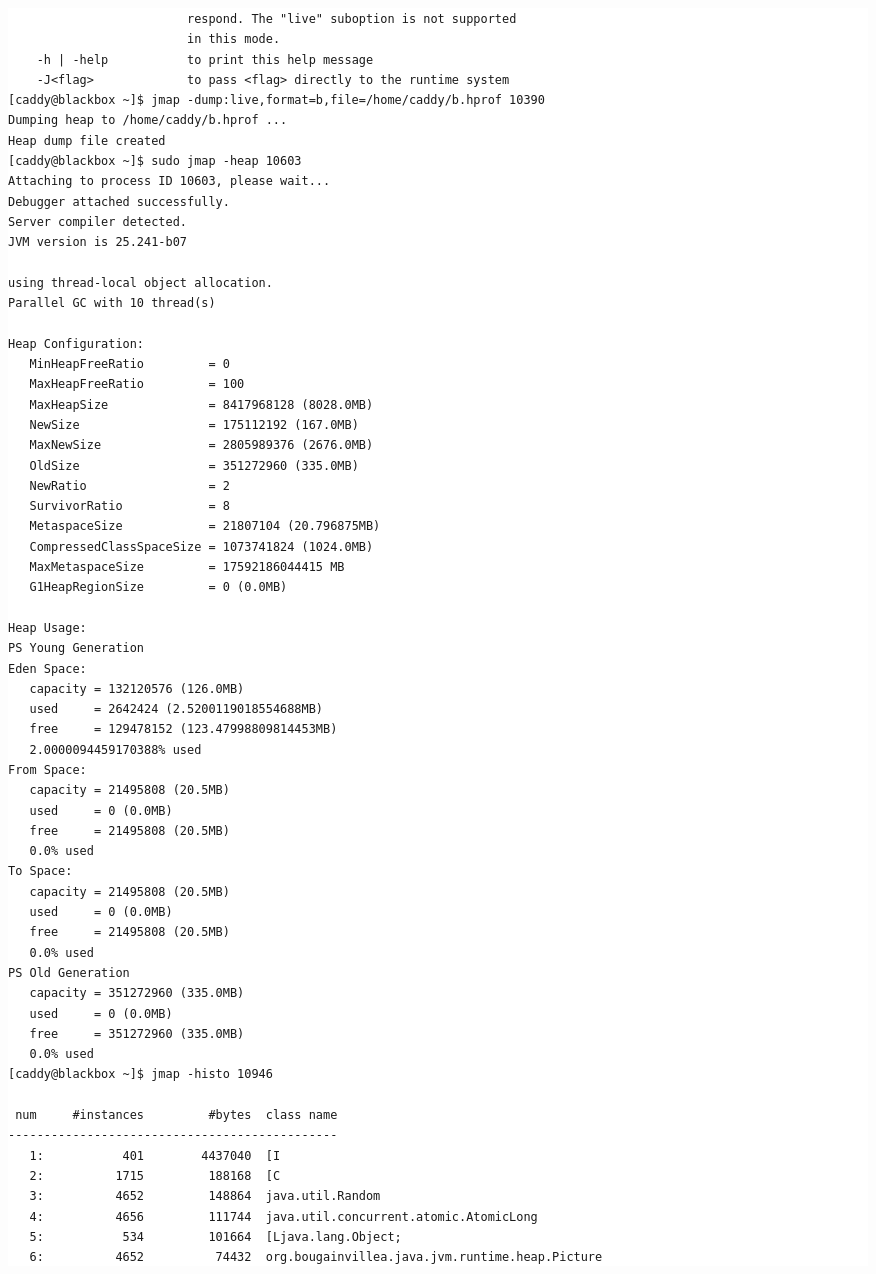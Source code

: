 ```text
                         respond. The "live" suboption is not supported
                         in this mode.
    -h | -help           to print this help message
    -J<flag>             to pass <flag> directly to the runtime system
[caddy@blackbox ~]$ jmap -dump:live,format=b,file=/home/caddy/b.hprof 10390
Dumping heap to /home/caddy/b.hprof ...
Heap dump file created
[caddy@blackbox ~]$ sudo jmap -heap 10603
Attaching to process ID 10603, please wait...
Debugger attached successfully.
Server compiler detected.
JVM version is 25.241-b07

using thread-local object allocation.
Parallel GC with 10 thread(s)

Heap Configuration:
   MinHeapFreeRatio         = 0
   MaxHeapFreeRatio         = 100
   MaxHeapSize              = 8417968128 (8028.0MB)
   NewSize                  = 175112192 (167.0MB)
   MaxNewSize               = 2805989376 (2676.0MB)
   OldSize                  = 351272960 (335.0MB)
   NewRatio                 = 2
   SurvivorRatio            = 8
   MetaspaceSize            = 21807104 (20.796875MB)
   CompressedClassSpaceSize = 1073741824 (1024.0MB)
   MaxMetaspaceSize         = 17592186044415 MB
   G1HeapRegionSize         = 0 (0.0MB)

Heap Usage:
PS Young Generation
Eden Space:
   capacity = 132120576 (126.0MB)
   used     = 2642424 (2.5200119018554688MB)
   free     = 129478152 (123.47998809814453MB)
   2.0000094459170388% used
From Space:
   capacity = 21495808 (20.5MB)
   used     = 0 (0.0MB)
   free     = 21495808 (20.5MB)
   0.0% used
To Space:
   capacity = 21495808 (20.5MB)
   used     = 0 (0.0MB)
   free     = 21495808 (20.5MB)
   0.0% used
PS Old Generation
   capacity = 351272960 (335.0MB)
   used     = 0 (0.0MB)
   free     = 351272960 (335.0MB)
   0.0% used
[caddy@blackbox ~]$ jmap -histo 10946

 num     #instances         #bytes  class name
----------------------------------------------
   1:           401        4437040  [I
   2:          1715         188168  [C
   3:          4652         148864  java.util.Random
   4:          4656         111744  java.util.concurrent.atomic.AtomicLong
   5:           534         101664  [Ljava.lang.Object;
   6:          4652          74432  org.bougainvillea.java.jvm.runtime.heap.Picture

```